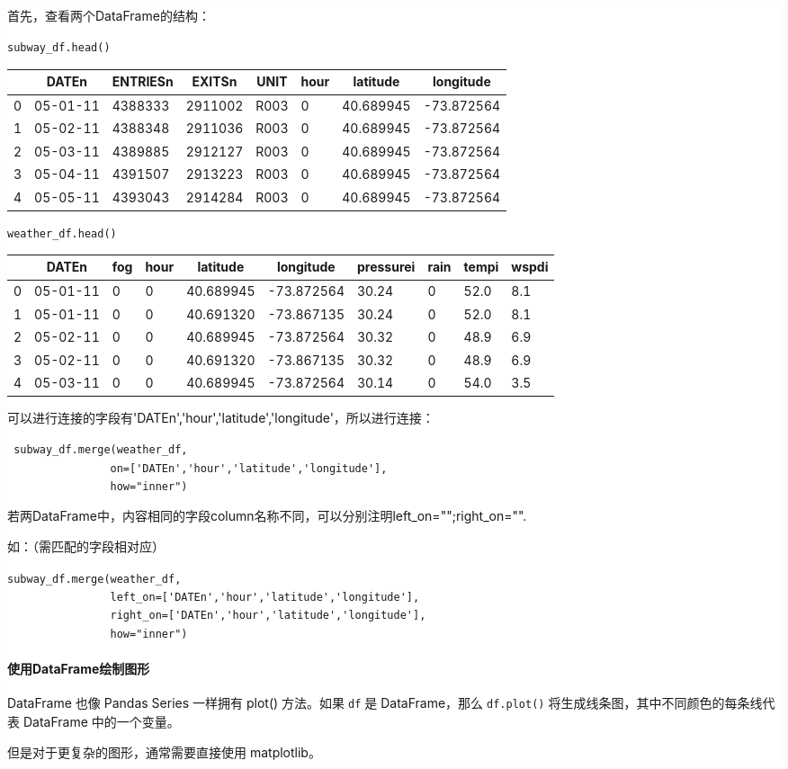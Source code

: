 首先，查看两个DataFrame的结构：

```
subway_df.head()
```

|      | DATEn    | ENTRIESn | EXITSn  | UNIT | hour | latitude  | longitude  |
| ---- | -------- | -------- | ------- | ---- | ---- | --------- | ---------- |
| 0    | 05-01-11 | 4388333  | 2911002 | R003 | 0    | 40.689945 | -73.872564 |
| 1    | 05-02-11 | 4388348  | 2911036 | R003 | 0    | 40.689945 | -73.872564 |
| 2    | 05-03-11 | 4389885  | 2912127 | R003 | 0    | 40.689945 | -73.872564 |
| 3    | 05-04-11 | 4391507  | 2913223 | R003 | 0    | 40.689945 | -73.872564 |
| 4    | 05-05-11 | 4393043  | 2914284 | R003 | 0    | 40.689945 | -73.872564 |

```
weather_df.head()
```

|      | DATEn    | fog  | hour | latitude  | longitude  | pressurei | rain | tempi | wspdi |
| ---- | -------- | ---- | ---- | --------- | ---------- | --------- | ---- | ----- | ----- |
| 0    | 05-01-11 | 0    | 0    | 40.689945 | -73.872564 | 30.24     | 0    | 52.0  | 8.1   |
| 1    | 05-01-11 | 0    | 0    | 40.691320 | -73.867135 | 30.24     | 0    | 52.0  | 8.1   |
| 2    | 05-02-11 | 0    | 0    | 40.689945 | -73.872564 | 30.32     | 0    | 48.9  | 6.9   |
| 3    | 05-02-11 | 0    | 0    | 40.691320 | -73.867135 | 30.32     | 0    | 48.9  | 6.9   |
| 4    | 05-03-11 | 0    | 0    | 40.689945 | -73.872564 | 30.14     | 0    | 54.0  | 3.5   |

可以进行连接的字段有'DATEn','hour','latitude','longitude'，所以进行连接：

```
 subway_df.merge(weather_df,
                on=['DATEn','hour','latitude','longitude'],
                how="inner")
```

若两DataFrame中，内容相同的字段column名称不同，可以分别注明left_on="";right_on="".

如：（需匹配的字段相对应）

```
subway_df.merge(weather_df,
                left_on=['DATEn','hour','latitude','longitude'],
                right_on=['DATEn','hour','latitude','longitude'],
                how="inner")
```

#### 使用DataFrame绘制图形

DataFrame 也像 Pandas Series 一样拥有 plot() 方法。如果 `df` 是 DataFrame，那么 `df.plot()` 将生成线条图，其中不同颜色的每条线代表 DataFrame 中的一个变量。

但是对于更复杂的图形，通常需要直接使用 matplotlib。
